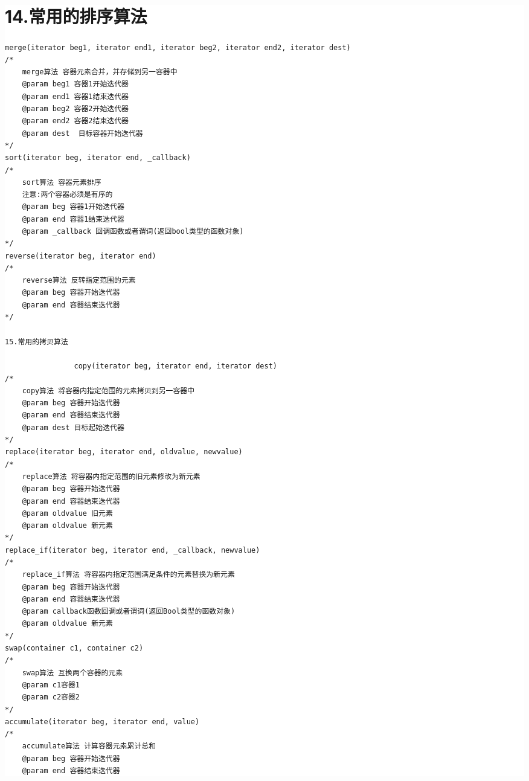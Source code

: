 # 14.常用的排序算法

```C%2B%2B
merge(iterator beg1, iterator end1, iterator beg2, iterator end2, iterator dest)
/*
    merge算法 容器元素合并，并存储到另一容器中
    @param beg1 容器1开始迭代器
    @param end1 容器1结束迭代器
    @param beg2 容器2开始迭代器
    @param end2 容器2结束迭代器
    @param dest  目标容器开始迭代器
*/
sort(iterator beg, iterator end, _callback)
/*
    sort算法 容器元素排序
    注意:两个容器必须是有序的
    @param beg 容器1开始迭代器
    @param end 容器1结束迭代器
    @param _callback 回调函数或者谓词(返回bool类型的函数对象)
*/
reverse(iterator beg, iterator end)
/*
    reverse算法 反转指定范围的元素
    @param beg 容器开始迭代器
    @param end 容器结束迭代器
*/

15.常用的拷贝算法

                copy(iterator beg, iterator end, iterator dest)
/*
    copy算法 将容器内指定范围的元素拷贝到另一容器中
    @param beg 容器开始迭代器
    @param end 容器结束迭代器
    @param dest 目标起始迭代器
*/
replace(iterator beg, iterator end, oldvalue, newvalue)
/*
    replace算法 将容器内指定范围的旧元素修改为新元素
    @param beg 容器开始迭代器
    @param end 容器结束迭代器
    @param oldvalue 旧元素
    @param oldvalue 新元素
*/
replace_if(iterator beg, iterator end, _callback, newvalue)
/*
    replace_if算法 将容器内指定范围满足条件的元素替换为新元素
    @param beg 容器开始迭代器
    @param end 容器结束迭代器
    @param callback函数回调或者谓词(返回Bool类型的函数对象)
    @param oldvalue 新元素
*/
swap(container c1, container c2)
/*
    swap算法 互换两个容器的元素
    @param c1容器1
    @param c2容器2
*/
accumulate(iterator beg, iterator end, value)
/*
    accumulate算法 计算容器元素累计总和
    @param beg 容器开始迭代器
    @param end 容器结束迭代器
```